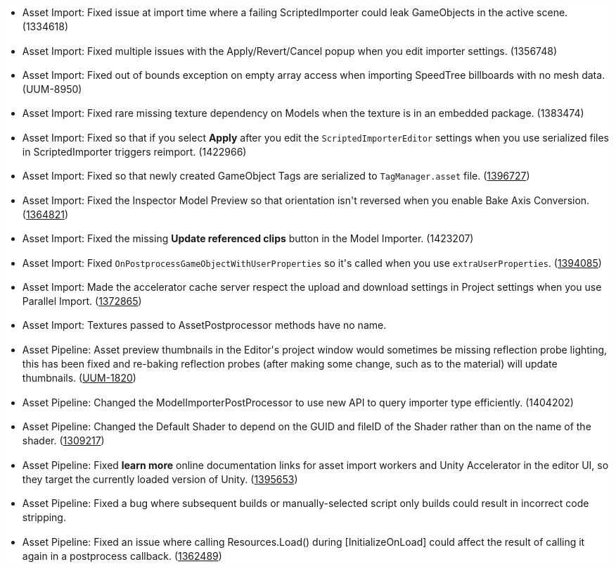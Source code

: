 *   Asset Import: Fixed issue at import time where a failing ScriptedImporter could leak GameObjects in the active scene. (1334618)
    
*   Asset Import: Fixed multiple issues with the Apply/Revert/Cancel popup when you edit importer settings. (1356748)
    
*   Asset Import: Fixed out of bounds exception on empty array access when importing SpeedTree billboards with no mesh data. (UUM-8950)
    
*   Asset Import: Fixed rare missing texture dependency on Models when the texture is in an embedded package. (1383474)
    
*   Asset Import: Fixed so that if you select **Apply** after you edit the `ScriptedImporterEditor` settings when you use serialized files in ScriptedImporter triggers reimport. (1422966)
    
*   Asset Import: Fixed so that newly created GameObject Tags are serialized to `TagManager.asset` file. ([1396727](https://issuetracker.unity3d.com/issues/newly-created-gameobject-tags-are-not-serialized-to-tagmanager-dot-asset-file))
    
*   Asset Import: Fixed the Inspector Model Preview so that orientation isn't reversed when you enable Bake Axis Conversion. ([1364821](https://issuetracker.unity3d.com/issues/inspector-model-preview-orientation-is-reversed-when-bake-axis-conversion-is-enabled))
    
*   Asset Import: Fixed the missing **Update referenced clips** button in the Model Importer. (1423207)
    
*   Asset Import: Fixed `OnPostprocessGameObjectWithUserProperties` so it's called when you use `extraUserProperties`. ([1394085](https://issuetracker.unity3d.com/issues/onpostprocessgameobjectwithuserproperties-isnt-called-when-setting-extrauserproperties))
    
*   Asset Import: Made the accelerator cache server respect the upload and download settings in Project settings when you use Parallel Import. ([1372865](https://issuetracker.unity3d.com/issues/cacheserver-data-is-uploaded-to-cacheserver-even-while-upload-and-download-are-disabled-in-project-settings))
    
*   Asset Import: Textures passed to AssetPostprocessor methods have no name.
    
*   Asset Pipeline: Asset preview thumbnails in the Editor's project window would sometimes be missing reflection probe lighting, this has been fixed and re-baking reflection probes (after making some change, such as to the material) will update thumbnails. ([UUM-1820](https://issuetracker.unity3d.com/issues/mesh-is-untextured-in-the-project-browser))
    
*   Asset Pipeline: Changed the ModelImporterPostProcessor to use new API to query importer type efficiently. (1404202)
    
*   Asset Pipeline: Changed the Default Shader to depend on the GUID and fileID of the Shader rather than on the name of the shader. ([1309217](https://issuetracker.unity3d.com/issues/getdefaultshader-custom-dependency-does-not-update-correctly-when-adding-a-shader-named-standard-in-the-project))
    
*   Asset Pipeline: Fixed **learn more** online documentation links for asset import workers and Unity Accelerator in the editor UI, so they target the currently loaded version of Unity. ([1395653](https://issuetracker.unity3d.com/issues/four-learn-more-links-direct-to-default-2020-dot-3-manual-version-instead-of-using-current-editor-version))
    
*   Asset Pipeline: Fixed a bug where subsequent builds or manually-selected script only builds could result in incorrect code stripping.
    
*   Asset Pipeline: Fixed an issue where calling Resources.Load() during \[InitializeOnLoad\] could affect the result of calling it again in a postprocess callback. ([1362489](https://issuetracker.unity3d.com/issues/resources-dot-load-returns-false-in-onpostprocessallassets-when-the-asset-was-externally-changed-and-loaded-in-initializeonload))
    
